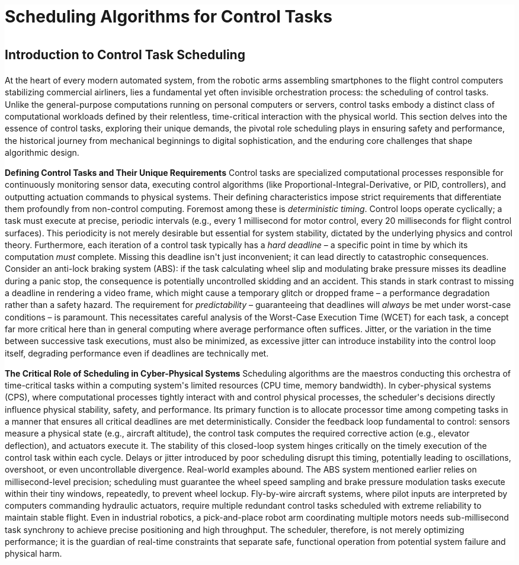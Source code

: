 
# Scheduling Algorithms for Control Tasks

## Introduction to Control Task Scheduling

At the heart of every modern automated system, from the robotic arms assembling smartphones to the flight control computers stabilizing commercial airliners, lies a fundamental yet often invisible orchestration process: the scheduling of control tasks. Unlike the general-purpose computations running on personal computers or servers, control tasks embody a distinct class of computational workloads defined by their relentless, time-critical interaction with the physical world. This section delves into the essence of control tasks, exploring their unique demands, the pivotal role scheduling plays in ensuring safety and performance, the historical journey from mechanical beginnings to digital sophistication, and the enduring core challenges that shape algorithmic design.

**Defining Control Tasks and Their Unique Requirements**
Control tasks are specialized computational processes responsible for continuously monitoring sensor data, executing control algorithms (like Proportional-Integral-Derivative, or PID, controllers), and outputting actuation commands to physical systems. Their defining characteristics impose strict requirements that differentiate them profoundly from non-control computing. Foremost among these is *deterministic timing*. Control loops operate cyclically; a task must execute at precise, periodic intervals (e.g., every 1 millisecond for motor control, every 20 milliseconds for flight control surfaces). This periodicity is not merely desirable but essential for system stability, dictated by the underlying physics and control theory. Furthermore, each iteration of a control task typically has a *hard deadline* – a specific point in time by which its computation *must* complete. Missing this deadline isn't just inconvenient; it can lead directly to catastrophic consequences. Consider an anti-lock braking system (ABS): if the task calculating wheel slip and modulating brake pressure misses its deadline during a panic stop, the consequence is potentially uncontrolled skidding and an accident. This stands in stark contrast to missing a deadline in rendering a video frame, which might cause a temporary glitch or dropped frame – a performance degradation rather than a safety hazard. The requirement for *predictability* – guaranteeing that deadlines will *always* be met under worst-case conditions – is paramount. This necessitates careful analysis of the Worst-Case Execution Time (WCET) for each task, a concept far more critical here than in general computing where average performance often suffices. Jitter, or the variation in the time between successive task executions, must also be minimized, as excessive jitter can introduce instability into the control loop itself, degrading performance even if deadlines are technically met.

**The Critical Role of Scheduling in Cyber-Physical Systems**
Scheduling algorithms are the maestros conducting this orchestra of time-critical tasks within a computing system's limited resources (CPU time, memory bandwidth). In cyber-physical systems (CPS), where computational processes tightly interact with and control physical processes, the scheduler's decisions directly influence physical stability, safety, and performance. Its primary function is to allocate processor time among competing tasks in a manner that ensures all critical deadlines are met deterministically. Consider the feedback loop fundamental to control: sensors measure a physical state (e.g., aircraft altitude), the control task computes the required corrective action (e.g., elevator deflection), and actuators execute it. The stability of this closed-loop system hinges critically on the timely execution of the control task within each cycle. Delays or jitter introduced by poor scheduling disrupt this timing, potentially leading to oscillations, overshoot, or even uncontrollable divergence. Real-world examples abound. The ABS system mentioned earlier relies on millisecond-level precision; scheduling must guarantee the wheel speed sampling and brake pressure modulation tasks execute within their tiny windows, repeatedly, to prevent wheel lockup. Fly-by-wire aircraft systems, where pilot inputs are interpreted by computers commanding hydraulic actuators, require multiple redundant control tasks scheduled with extreme reliability to maintain stable flight. Even in industrial robotics, a pick-and-place robot arm coordinating multiple motors needs sub-millisecond task synchrony to achieve precise positioning and high throughput. The scheduler, therefore, is not merely optimizing performance; it is the guardian of real-time constraints that separate safe, functional operation from potential system failure and physical harm.
